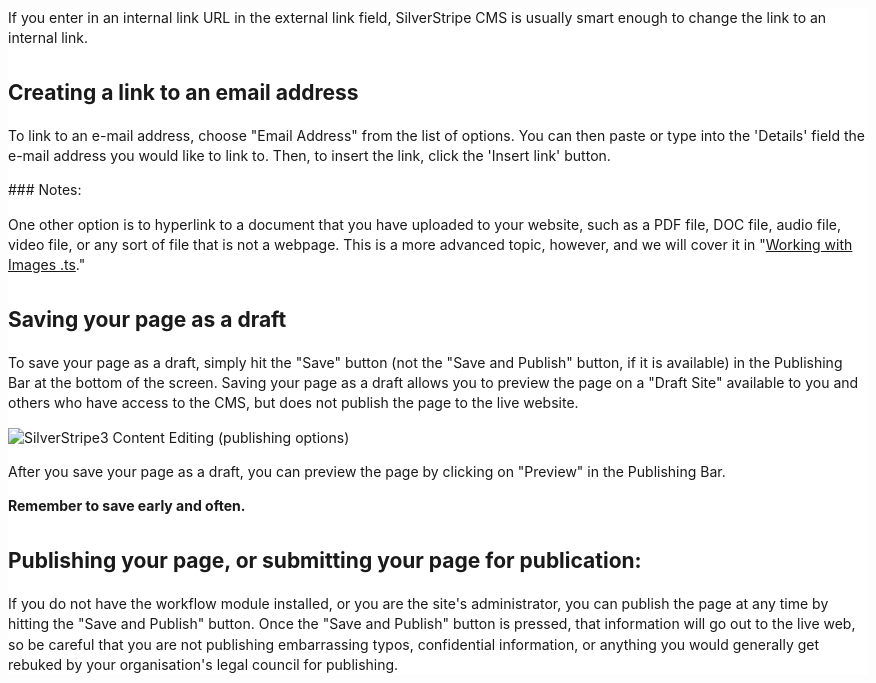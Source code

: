 If you enter in an internal link URL in the external link field, SilverStripe CMS is usually smart enough to change the link to an internal link.
</div>
 
## Creating a link to an email address

To link to an e-mail address, choose "Email Address" from the list of options.  You can then paste or type into the 'Details' field the e-mail address you would like to link to.  Then, to insert the link, click the 'Insert link' button.

<div class="note" markdown="1"> 
### Notes:

One other option is to hyperlink to a document  that you have uploaded to your website, such as a PDF file, DOC file, audio file, video file, or any sort of file that is not a webpage. This is a more advanced topic, however, and we will cover it in "[Working with Images .ts](working-with-images-and-documents)."
</div>
 
## Saving your page as a draft

To save your page as a draft, simply hit the "Save" button (not the "Save and Publish" button, if it is available) in the Publishing Bar at the bottom of the screen. Saving your page as a draft allows you to preview the page on a "Draft Site" available to you and others who have access to the CMS, but does not publish the page to the live website.  

![SilverStripe3 Content Editing (publishing options)](/_images/publishing-bar.jpg)

After you save your page as a draft, you can preview the page by clicking on "Preview" in the Publishing Bar. 

**Remember to save early and often.**  

## Publishing your page, or submitting your page for publication:

If you do not have the workflow module installed, or you are the site's administrator, you can publish the page at any time by hitting the "Save and Publish" button.  Once the "Save and Publish" button is pressed, that information will go out to the live web, so be careful that you are not publishing embarrassing typos, confidential information, or anything you would generally get rebuked by your organisation's legal council for publishing. 
